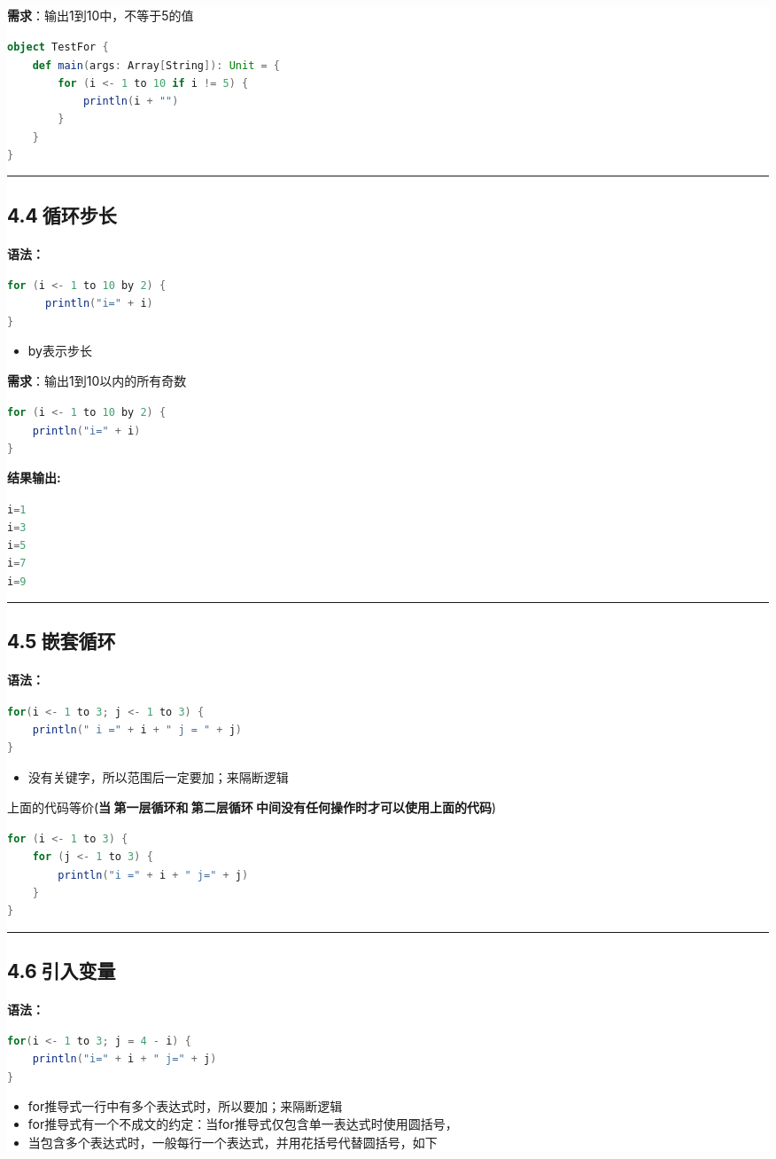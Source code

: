 **需求**：输出1到10中，不等于5的值
```scala
object TestFor {
    def main(args: Array[String]): Unit = {
        for (i <- 1 to 10 if i != 5) {
            println(i + "")
        }
    }
}
```
---
## 4.4 循环步长
**语法：**
```scala
for (i <- 1 to 10 by 2) {
      println("i=" + i)
}
```
- by表示步长

**需求**：输出1到10以内的所有奇数
```scala
for (i <- 1 to 10 by 2) {
	println("i=" + i)
}
```
**结果输出:**
```scala
i=1
i=3
i=5
i=7
i=9
```
---
## 4.5 嵌套循环
**语法：**
```scala
for(i <- 1 to 3; j <- 1 to 3) {
    println(" i =" + i + " j = " + j)
}
```
- 没有关键字，所以范围后一定要加；来隔断逻辑

上面的代码等价(**当 第一层循环和 第二层循环  中间没有任何操作时才可以使用上面的代码**)
```scala
for (i <- 1 to 3) {
    for (j <- 1 to 3) {
        println("i =" + i + " j=" + j)
    }
}
```
---
## 4.6 引入变量
**语法：**
```scala
for(i <- 1 to 3; j = 4 - i) {
    println("i=" + i + " j=" + j)
}
```
- for推导式一行中有多个表达式时，所以要加；来隔断逻辑
- for推导式有一个不成文的约定：当for推导式仅包含单一表达式时使用圆括号，
- 当包含多个表达式时，一般每行一个表达式，并用花括号代替圆括号，如下